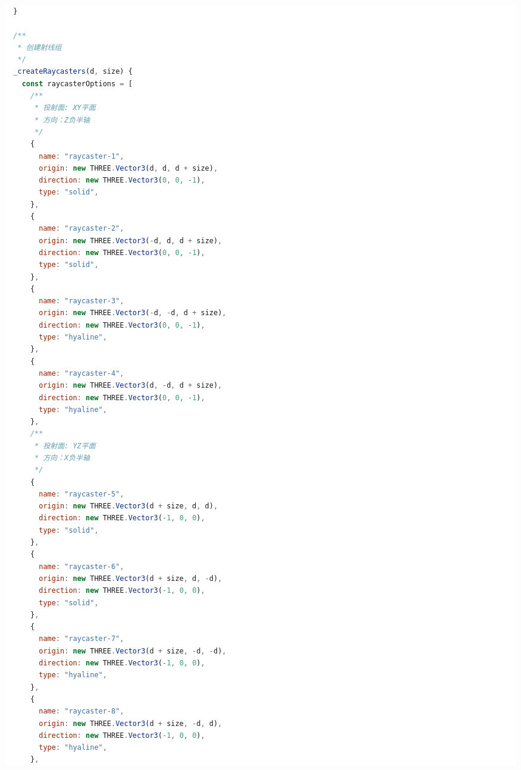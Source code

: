 ```javascript
  }

  /**
   * 创建射线组
   */
  _createRaycasters(d, size) {
    const raycasterOptions = [
      /**
       * 投射面: XY平面
       * 方向：Z负半轴
       */
      {
        name: "raycaster-1",
        origin: new THREE.Vector3(d, d, d + size),
        direction: new THREE.Vector3(0, 0, -1),
        type: "solid",
      },
      {
        name: "raycaster-2",
        origin: new THREE.Vector3(-d, d, d + size),
        direction: new THREE.Vector3(0, 0, -1),
        type: "solid",
      },
      {
        name: "raycaster-3",
        origin: new THREE.Vector3(-d, -d, d + size),
        direction: new THREE.Vector3(0, 0, -1),
        type: "hyaline",
      },
      {
        name: "raycaster-4",
        origin: new THREE.Vector3(d, -d, d + size),
        direction: new THREE.Vector3(0, 0, -1),
        type: "hyaline",
      },
      /**
       * 投射面: YZ平面
       * 方向：X负半轴
       */
      {
        name: "raycaster-5",
        origin: new THREE.Vector3(d + size, d, d),
        direction: new THREE.Vector3(-1, 0, 0),
        type: "solid",
      },
      {
        name: "raycaster-6",
        origin: new THREE.Vector3(d + size, d, -d),
        direction: new THREE.Vector3(-1, 0, 0),
        type: "solid",
      },
      {
        name: "raycaster-7",
        origin: new THREE.Vector3(d + size, -d, -d),
        direction: new THREE.Vector3(-1, 0, 0),
        type: "hyaline",
      },
      {
        name: "raycaster-8",
        origin: new THREE.Vector3(d + size, -d, d),
        direction: new THREE.Vector3(-1, 0, 0),
        type: "hyaline",
      },
```